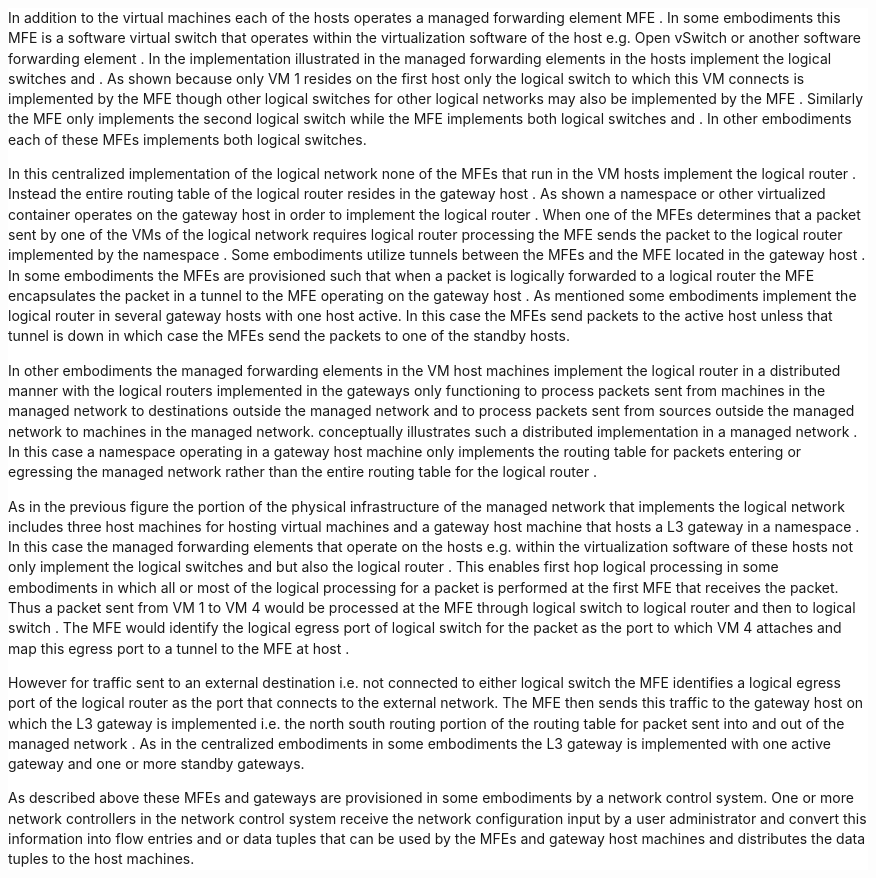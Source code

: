 In addition to the virtual machines each of the hosts operates a managed forwarding element MFE . In some embodiments this MFE is a software virtual switch that operates within the virtualization software of the host e.g. Open vSwitch or another software forwarding element . In the implementation illustrated in the managed forwarding elements in the hosts implement the logical switches and . As shown because only VM 1 resides on the first host only the logical switch to which this VM connects is implemented by the MFE though other logical switches for other logical networks may also be implemented by the MFE . Similarly the MFE only implements the second logical switch while the MFE implements both logical switches and . In other embodiments each of these MFEs implements both logical switches.

In this centralized implementation of the logical network none of the MFEs that run in the VM hosts implement the logical router . Instead the entire routing table of the logical router resides in the gateway host . As shown a namespace or other virtualized container operates on the gateway host in order to implement the logical router . When one of the MFEs determines that a packet sent by one of the VMs of the logical network requires logical router processing the MFE sends the packet to the logical router implemented by the namespace . Some embodiments utilize tunnels between the MFEs and the MFE located in the gateway host . In some embodiments the MFEs are provisioned such that when a packet is logically forwarded to a logical router the MFE encapsulates the packet in a tunnel to the MFE operating on the gateway host . As mentioned some embodiments implement the logical router in several gateway hosts with one host active. In this case the MFEs send packets to the active host unless that tunnel is down in which case the MFEs send the packets to one of the standby hosts.

In other embodiments the managed forwarding elements in the VM host machines implement the logical router in a distributed manner with the logical routers implemented in the gateways only functioning to process packets sent from machines in the managed network to destinations outside the managed network and to process packets sent from sources outside the managed network to machines in the managed network. conceptually illustrates such a distributed implementation in a managed network . In this case a namespace operating in a gateway host machine only implements the routing table for packets entering or egressing the managed network rather than the entire routing table for the logical router .

As in the previous figure the portion of the physical infrastructure of the managed network that implements the logical network includes three host machines for hosting virtual machines and a gateway host machine that hosts a L3 gateway in a namespace . In this case the managed forwarding elements that operate on the hosts e.g. within the virtualization software of these hosts not only implement the logical switches and but also the logical router . This enables first hop logical processing in some embodiments in which all or most of the logical processing for a packet is performed at the first MFE that receives the packet. Thus a packet sent from VM 1 to VM 4 would be processed at the MFE through logical switch to logical router and then to logical switch . The MFE would identify the logical egress port of logical switch for the packet as the port to which VM 4 attaches and map this egress port to a tunnel to the MFE at host .

However for traffic sent to an external destination i.e. not connected to either logical switch the MFE identifies a logical egress port of the logical router as the port that connects to the external network. The MFE then sends this traffic to the gateway host on which the L3 gateway is implemented i.e. the north south routing portion of the routing table for packet sent into and out of the managed network . As in the centralized embodiments in some embodiments the L3 gateway is implemented with one active gateway and one or more standby gateways.

As described above these MFEs and gateways are provisioned in some embodiments by a network control system. One or more network controllers in the network control system receive the network configuration input by a user administrator and convert this information into flow entries and or data tuples that can be used by the MFEs and gateway host machines and distributes the data tuples to the host machines.
